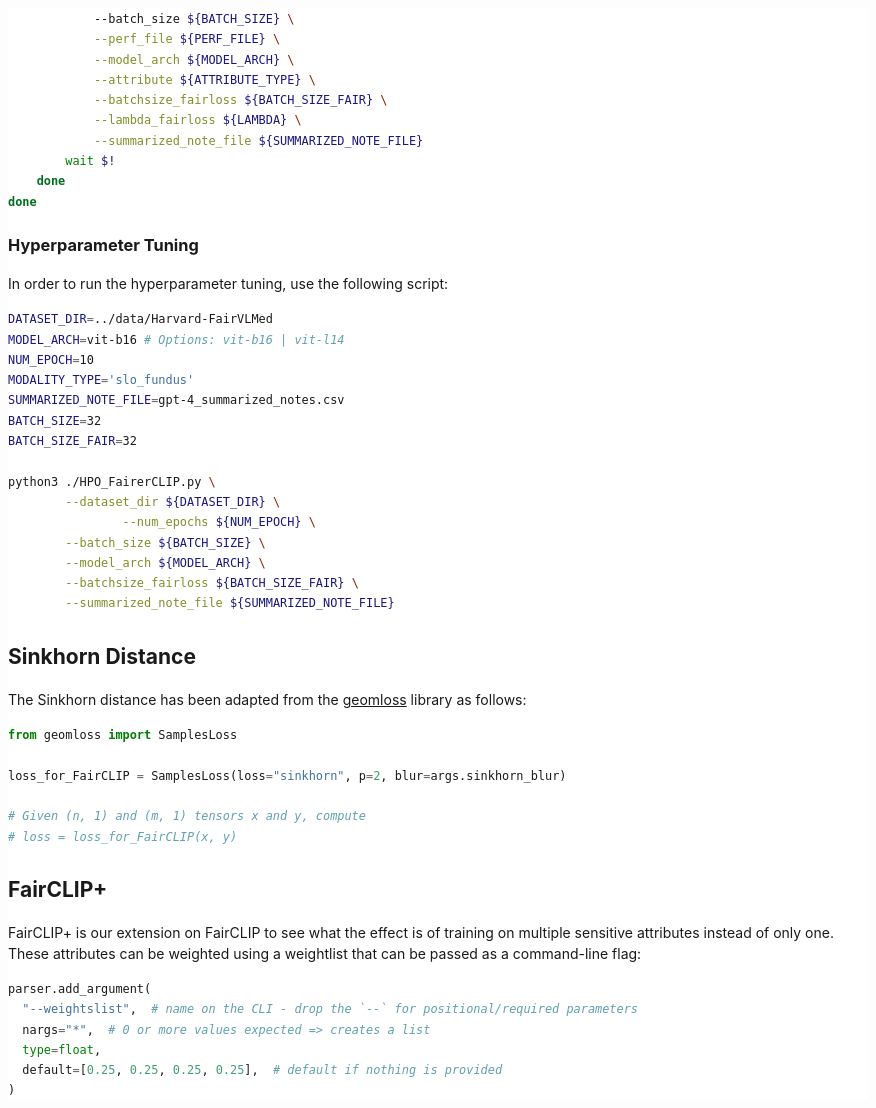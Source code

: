 ```bash
		    --batch_size ${BATCH_SIZE} \
		    --perf_file ${PERF_FILE} \
		    --model_arch ${MODEL_ARCH} \
		    --attribute ${ATTRIBUTE_TYPE} \
		    --batchsize_fairloss ${BATCH_SIZE_FAIR} \
		    --lambda_fairloss ${LAMBDA} \
		    --summarized_note_file ${SUMMARIZED_NOTE_FILE}
        wait $!
    done
done
```

### Hyperparameter Tuning
In order to run the hyperparameter tuning, use the following script:
```bash
DATASET_DIR=../data/Harvard-FairVLMed
MODEL_ARCH=vit-b16 # Options: vit-b16 | vit-l14
NUM_EPOCH=10
MODALITY_TYPE='slo_fundus'
SUMMARIZED_NOTE_FILE=gpt-4_summarized_notes.csv
BATCH_SIZE=32
BATCH_SIZE_FAIR=32

python3 ./HPO_FairerCLIP.py \
		--dataset_dir ${DATASET_DIR} \
                --num_epochs ${NUM_EPOCH} \
		--batch_size ${BATCH_SIZE} \
		--model_arch ${MODEL_ARCH} \
		--batchsize_fairloss ${BATCH_SIZE_FAIR} \
		--summarized_note_file ${SUMMARIZED_NOTE_FILE}
```

## Sinkhorn Distance
The Sinkhorn distance has been adapted from the [geomloss](https://www.kernel-operations.io/geomloss/) library as follows:
```python
from geomloss import SamplesLoss

loss_for_FairCLIP = SamplesLoss(loss="sinkhorn", p=2, blur=args.sinkhorn_blur)

# Given (n, 1) and (m, 1) tensors x and y, compute
# loss = loss_for_FairCLIP(x, y)
```

## FairCLIP+
FairCLIP+ is our extension on FairCLIP to see what the effect is of training on multiple sensitive attributes instead of only one. These attributes can be weighted using a weightlist that can be passed as a command-line flag:
```python
parser.add_argument(
  "--weightslist",  # name on the CLI - drop the `--` for positional/required parameters
  nargs="*",  # 0 or more values expected => creates a list
  type=float,
  default=[0.25, 0.25, 0.25, 0.25],  # default if nothing is provided
)
```
